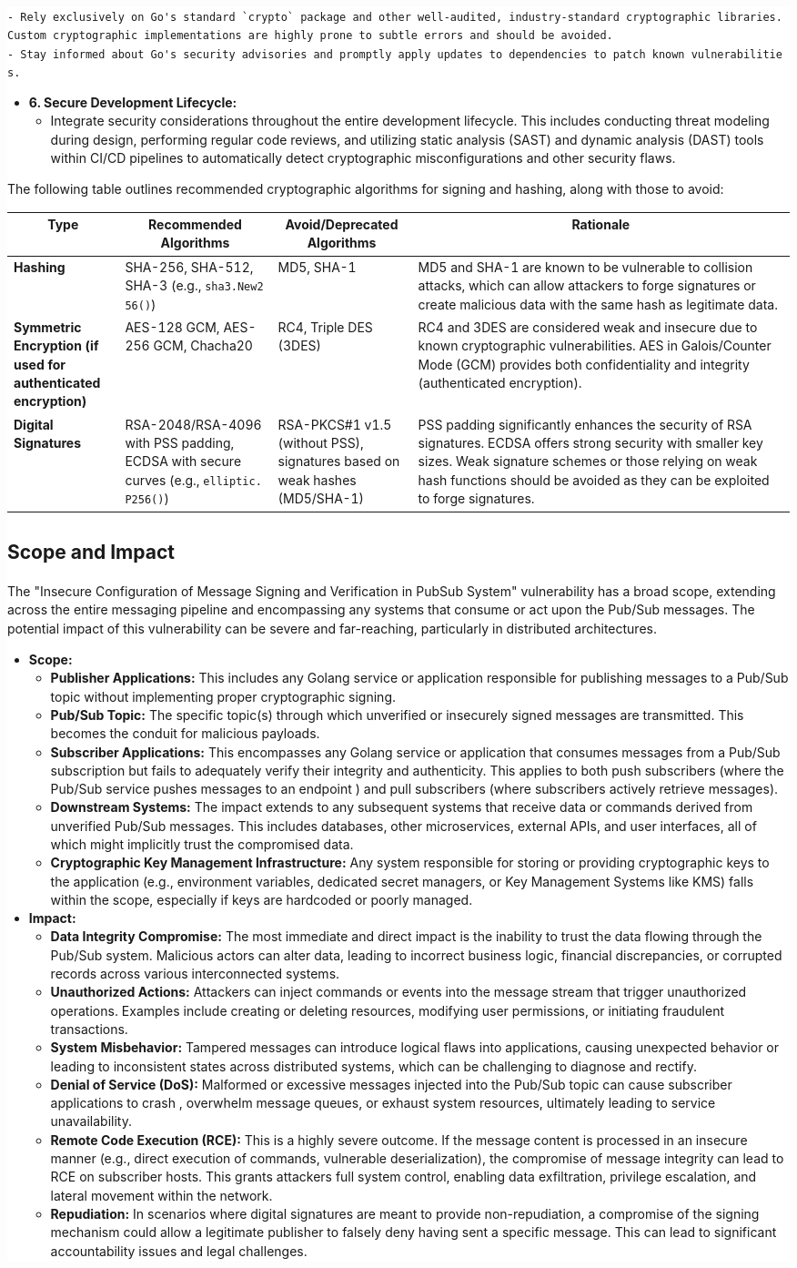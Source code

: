     - Rely exclusively on Go's standard `crypto` package and other well-audited, industry-standard cryptographic libraries. Custom cryptographic implementations are highly prone to subtle errors and should be avoided.
    - Stay informed about Go's security advisories and promptly apply updates to dependencies to patch known vulnerabilities.
- **6. Secure Development Lifecycle:**
    - Integrate security considerations throughout the entire development lifecycle. This includes conducting threat modeling during design, performing regular code reviews, and utilizing static analysis (SAST) and dynamic analysis (DAST) tools within CI/CD pipelines to automatically detect cryptographic misconfigurations and other security flaws.

The following table outlines recommended cryptographic algorithms for signing and hashing, along with those to avoid:

| Type | Recommended Algorithms | Avoid/Deprecated Algorithms | Rationale |
| --- | --- | --- | --- |
| **Hashing** | SHA-256, SHA-512, SHA-3 (e.g., `sha3.New256()`) | MD5, SHA-1 | MD5 and SHA-1 are known to be vulnerable to collision attacks, which can allow attackers to forge signatures or create malicious data with the same hash as legitimate data. |
| **Symmetric Encryption (if used for authenticated encryption)** | AES-128 GCM, AES-256 GCM, Chacha20 | RC4, Triple DES (3DES) | RC4 and 3DES are considered weak and insecure due to known cryptographic vulnerabilities. AES in Galois/Counter Mode (GCM) provides both confidentiality and integrity (authenticated encryption). |
| **Digital Signatures** | RSA-2048/RSA-4096 with PSS padding, ECDSA with secure curves (e.g., `elliptic.P256()`) | RSA-PKCS#1 v1.5 (without PSS), signatures based on weak hashes (MD5/SHA-1) | PSS padding significantly enhances the security of RSA signatures. ECDSA offers strong security with smaller key sizes. Weak signature schemes or those relying on weak hash functions should be avoided as they can be exploited to forge signatures. |

## Scope and Impact

The "Insecure Configuration of Message Signing and Verification in PubSub System" vulnerability has a broad scope, extending across the entire messaging pipeline and encompassing any systems that consume or act upon the Pub/Sub messages. The potential impact of this vulnerability can be severe and far-reaching, particularly in distributed architectures.

- **Scope:**
    - **Publisher Applications:** This includes any Golang service or application responsible for publishing messages to a Pub/Sub topic without implementing proper cryptographic signing.
    - **Pub/Sub Topic:** The specific topic(s) through which unverified or insecurely signed messages are transmitted. This becomes the conduit for malicious payloads.
    - **Subscriber Applications:** This encompasses any Golang service or application that consumes messages from a Pub/Sub subscription but fails to adequately verify their integrity and authenticity. This applies to both push subscribers (where the Pub/Sub service pushes messages to an endpoint ) and pull subscribers (where subscribers actively retrieve messages).
    - **Downstream Systems:** The impact extends to any subsequent systems that receive data or commands derived from unverified Pub/Sub messages. This includes databases, other microservices, external APIs, and user interfaces, all of which might implicitly trust the compromised data.
    - **Cryptographic Key Management Infrastructure:** Any system responsible for storing or providing cryptographic keys to the application (e.g., environment variables, dedicated secret managers, or Key Management Systems like KMS) falls within the scope, especially if keys are hardcoded or poorly managed.
- **Impact:**
    - **Data Integrity Compromise:** The most immediate and direct impact is the inability to trust the data flowing through the Pub/Sub system. Malicious actors can alter data, leading to incorrect business logic, financial discrepancies, or corrupted records across various interconnected systems.
    - **Unauthorized Actions:** Attackers can inject commands or events into the message stream that trigger unauthorized operations. Examples include creating or deleting resources, modifying user permissions, or initiating fraudulent transactions.
    - **System Misbehavior:** Tampered messages can introduce logical flaws into applications, causing unexpected behavior or leading to inconsistent states across distributed systems, which can be challenging to diagnose and rectify.
    - **Denial of Service (DoS):** Malformed or excessive messages injected into the Pub/Sub topic can cause subscriber applications to crash , overwhelm message queues, or exhaust system resources, ultimately leading to service unavailability.
    - **Remote Code Execution (RCE):** This is a highly severe outcome. If the message content is processed in an insecure manner (e.g., direct execution of commands, vulnerable deserialization), the compromise of message integrity can lead to RCE on subscriber hosts. This grants attackers full system control, enabling data exfiltration, privilege escalation, and lateral movement within the network.
    - **Repudiation:** In scenarios where digital signatures are meant to provide non-repudiation, a compromise of the signing mechanism could allow a legitimate publisher to falsely deny having sent a specific message. This can lead to significant accountability issues and legal challenges.